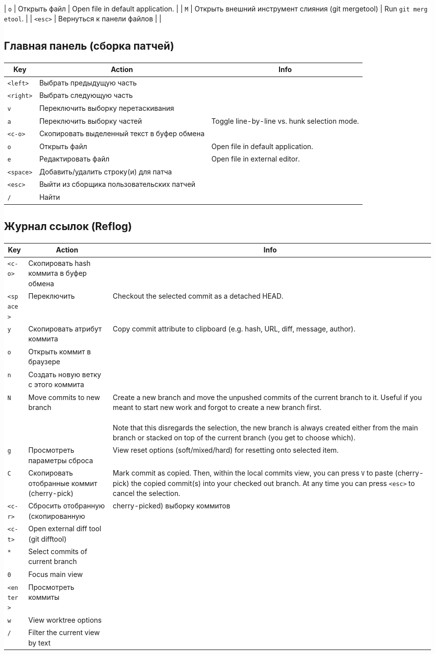 | `` o `` | Открыть файл | Open file in default application. |
| `` M `` | Открыть внешний инструмент слияния (git mergetool) | Run `git mergetool`. |
| `` <esc> `` | Вернуться к панели файлов |  |

## Главная панель (сборка патчей)

| Key | Action | Info |
|-----|--------|-------------|
| `` <left> `` | Выбрать предыдущую часть |  |
| `` <right> `` | Выбрать следующую часть |  |
| `` v `` | Переключить выборку перетаскивания |  |
| `` a `` | Переключить выборку частей | Toggle line-by-line vs. hunk selection mode. |
| `` <c-o> `` | Скопировать выделенный текст в буфер обмена |  |
| `` o `` | Открыть файл | Open file in default application. |
| `` e `` | Редактировать файл | Open file in external editor. |
| `` <space> `` | Добавить/удалить строку(и) для патча |  |
| `` <esc> `` | Выйти из сборщика пользовательских патчей |  |
| `` / `` | Найти |  |

## Журнал ссылок (Reflog)

| Key | Action | Info |
|-----|--------|-------------|
| `` <c-o> `` | Скопировать hash коммита в буфер обмена |  |
| `` <space> `` | Переключить | Checkout the selected commit as a detached HEAD. |
| `` y `` | Скопировать атрибут коммита | Copy commit attribute to clipboard (e.g. hash, URL, diff, message, author). |
| `` o `` | Открыть коммит в браузере |  |
| `` n `` | Создать новую ветку с этого коммита |  |
| `` N `` | Move commits to new branch | Create a new branch and move the unpushed commits of the current branch to it. Useful if you meant to start new work and forgot to create a new branch first.<br><br>Note that this disregards the selection, the new branch is always created either from the main branch or stacked on top of the current branch (you get to choose which). |
| `` g `` | Просмотреть параметры сброса | View reset options (soft/mixed/hard) for resetting onto selected item. |
| `` C `` | Скопировать отобранные коммит (cherry-pick) | Mark commit as copied. Then, within the local commits view, you can press `V` to paste (cherry-pick) the copied commit(s) into your checked out branch. At any time you can press `<esc>` to cancel the selection. |
| `` <c-r> `` | Сбросить отобранную (скопированную | cherry-picked) выборку коммитов |  |
| `` <c-t> `` | Open external diff tool (git difftool) |  |
| `` * `` | Select commits of current branch |  |
| `` 0 `` | Focus main view |  |
| `` <enter> `` | Просмотреть коммиты |  |
| `` w `` | View worktree options |  |
| `` / `` | Filter the current view by text |  |
